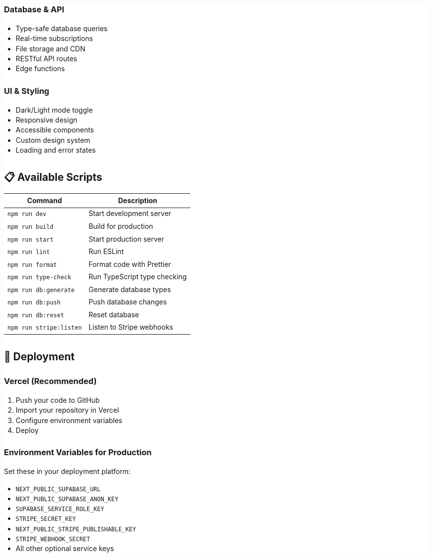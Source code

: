 ### Database & API
- Type-safe database queries
- Real-time subscriptions
- File storage and CDN
- RESTful API routes
- Edge functions

### UI & Styling
- Dark/Light mode toggle
- Responsive design
- Accessible components
- Custom design system
- Loading and error states

## 📋 Available Scripts

| Command | Description |
|---------|-------------|
| `npm run dev` | Start development server |
| `npm run build` | Build for production |
| `npm run start` | Start production server |
| `npm run lint` | Run ESLint |
| `npm run format` | Format code with Prettier |
| `npm run type-check` | Run TypeScript type checking |
| `npm run db:generate` | Generate database types |
| `npm run db:push` | Push database changes |
| `npm run db:reset` | Reset database |
| `npm run stripe:listen` | Listen to Stripe webhooks |

## 🚀 Deployment

### Vercel (Recommended)
1. Push your code to GitHub
2. Import your repository in Vercel
3. Configure environment variables
4. Deploy

### Environment Variables for Production
Set these in your deployment platform:
- `NEXT_PUBLIC_SUPABASE_URL`
- `NEXT_PUBLIC_SUPABASE_ANON_KEY`
- `SUPABASE_SERVICE_ROLE_KEY`
- `STRIPE_SECRET_KEY`
- `NEXT_PUBLIC_STRIPE_PUBLISHABLE_KEY`
- `STRIPE_WEBHOOK_SECRET`
- All other optional service keys
